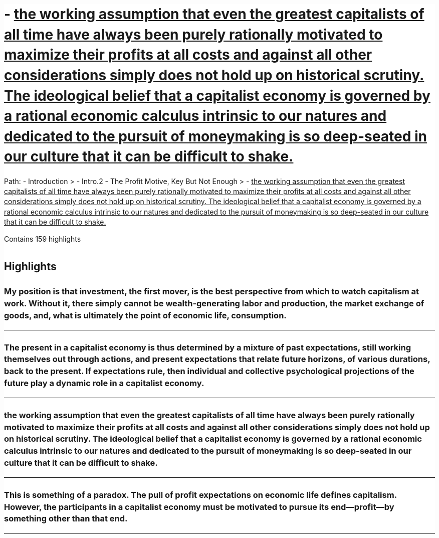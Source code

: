 # - [the working assumption that even the greatest capitalists of all time have always been purely rationally motivated to maximize their profits at all costs and against all other considerations simply does not hold up on historical scrutiny. The ideological belief that a capitalist economy is governed by a rational economic calculus intrinsic to our natures and dedicated to the pursuit of moneymaking is so deep-seated in our culture that it can be difficult to shake.](https://app.tana.inc?nodeid=uSTuBpocv-0a)

Path: - Introduction > - Intro.2 - The Profit Motive, Key But Not Enough > - [the working assumption that even the greatest capitalists of all time have always been purely rationally motivated to maximize their profits at all costs and against all other considerations simply does not hold up on historical scrutiny. The ideological belief that a capitalist economy is governed by a rational economic calculus intrinsic to our natures and dedicated to the pursuit of moneymaking is so deep-seated in our culture that it can be difficult to shake.](https://app.tana.inc?nodeid=uSTuBpocv-0a)

Contains 159 highlights

## Highlights

### My position is that investment, the first mover, is the best perspective from which to watch capitalism at work. Without it, there simply cannot be wealth-generating labor and production, the market exchange of goods, and, what is ultimately the point of economic life, consumption.  
---

### The present in a capitalist economy is thus determined by a mixture of past expectations, still working themselves out through actions, and present expectations that relate future horizons, of various durations, back to the present. If expectations rule, then individual and collective psychological projections of the future play a dynamic role in a capitalist economy.  
---

### the working assumption that even the greatest capitalists of all time have always been purely rationally motivated to maximize their profits at all costs and against all other considerations simply does not hold up on historical scrutiny. The ideological belief that a capitalist economy is governed by a rational economic calculus intrinsic to our natures and dedicated to the pursuit of moneymaking is so deep-seated in our culture that it can be difficult to shake.  
---

### This is something of a paradox. The pull of profit expectations on economic life defines capitalism. However, the participants in a capitalist economy must be motivated to pursue its end—profit—by something other than that end.  
---
